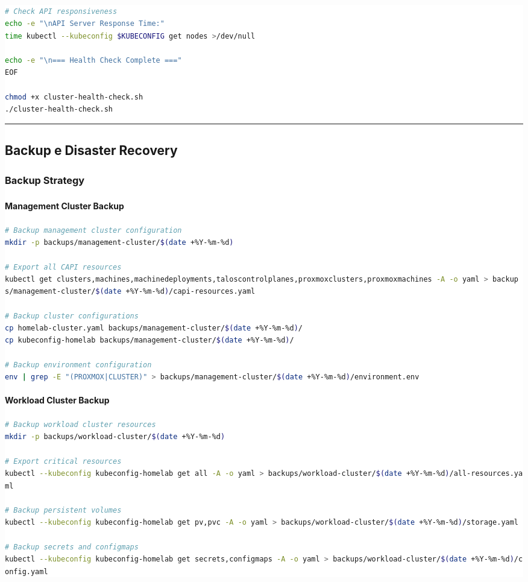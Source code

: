 ```bash
# Check API responsiveness
echo -e "\nAPI Server Response Time:"
time kubectl --kubeconfig $KUBECONFIG get nodes >/dev/null

echo -e "\n=== Health Check Complete ==="
EOF

chmod +x cluster-health-check.sh
./cluster-health-check.sh
```

---

## Backup e Disaster Recovery

### Backup Strategy

#### Management Cluster Backup

```bash
# Backup management cluster configuration
mkdir -p backups/management-cluster/$(date +%Y-%m-%d)

# Export all CAPI resources
kubectl get clusters,machines,machinedeployments,taloscontrolplanes,proxmoxclusters,proxmoxmachines -A -o yaml > backups/management-cluster/$(date +%Y-%m-%d)/capi-resources.yaml

# Backup cluster configurations
cp homelab-cluster.yaml backups/management-cluster/$(date +%Y-%m-%d)/
cp kubeconfig-homelab backups/management-cluster/$(date +%Y-%m-%d)/

# Backup environment configuration
env | grep -E "(PROXMOX|CLUSTER)" > backups/management-cluster/$(date +%Y-%m-%d)/environment.env
```

#### Workload Cluster Backup

```bash
# Backup workload cluster resources
mkdir -p backups/workload-cluster/$(date +%Y-%m-%d)

# Export critical resources
kubectl --kubeconfig kubeconfig-homelab get all -A -o yaml > backups/workload-cluster/$(date +%Y-%m-%d)/all-resources.yaml

# Backup persistent volumes
kubectl --kubeconfig kubeconfig-homelab get pv,pvc -A -o yaml > backups/workload-cluster/$(date +%Y-%m-%d)/storage.yaml

# Backup secrets and configmaps
kubectl --kubeconfig kubeconfig-homelab get secrets,configmaps -A -o yaml > backups/workload-cluster/$(date +%Y-%m-%d)/config.yaml
```
